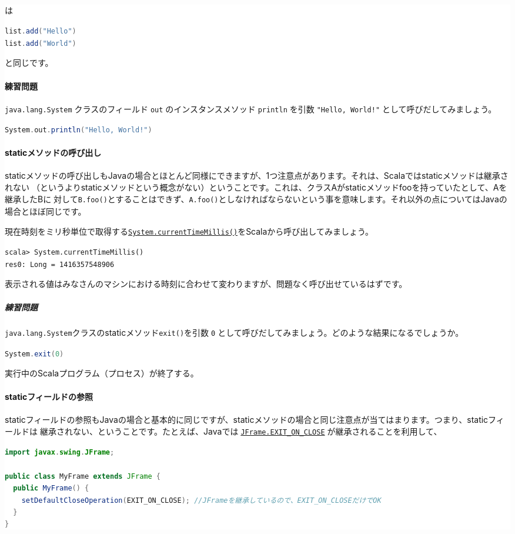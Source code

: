 は

```scala mdoc:nest
list.add("Hello")
list.add("World")
```

と同じです。

#### 練習問題

```java.lang.System``` クラスのフィールド `out` のインスタンスメソッド `println` を引数 `"Hello, World!"` として呼びだしてみましょう。

<!-- begin answer id="answer_ex2" style="display:none" -->

```scala
System.out.println("Hello, World!")
```

<!-- end answer -->

#### staticメソッドの呼び出し

staticメソッドの呼び出しもJavaの場合とほとんど同様にできますが、1つ注意点があります。それは、Scalaではstaticメソッドは継承されない
（というよりstaticメソッドという概念がない）ということです。これは、クラスAがstaticメソッドfooを持っていたとして、Aを継承したBに
対して`B.foo()`とすることはできず、`A.foo()`としなければならないという事を意味します。それ以外の点についてはJavaの場合とほぼ同じです。

現在時刻をミリ秒単位で取得する[`System.currentTimeMillis()`](https://docs.oracle.com/javase/jp/8/docs/api/java/lang/System.html#currentTimeMillis--)をScalaから呼び出してみましょう。

```
scala> System.currentTimeMillis()
res0: Long = 1416357548906
```

表示される値はみなさんのマシンにおける時刻に合わせて変わりますが、問題なく呼び出せているはずです。

##### 練習問題

`java.lang.System`クラスのstaticメソッド`exit()`を引数 `0`  として呼びだしてみましょう。どのような結果になるでしょうか。

<!-- begin answer id="answer_ex3" style="display:none" -->

```scala
System.exit(0)
```

実行中のScalaプログラム（プロセス）が終了する。

<!-- end answer -->

#### staticフィールドの参照

staticフィールドの参照もJavaの場合と基本的に同じですが、staticメソッドの場合と同じ注意点が当てはまります。つまり、staticフィールドは
継承されない、ということです。たとえば、Javaでは [`JFrame.EXIT_ON_CLOSE`](https://docs.oracle.com/javase/jp/8/docs/api/javax/swing/JFrame.html#EXIT_ON_CLOSE) が継承されることを利用して、

```java
import javax.swing.JFrame;

public class MyFrame extends JFrame {
  public MyFrame() {
    setDefaultCloseOperation(EXIT_ON_CLOSE); //JFrameを継承しているので、EXIT_ON_CLOSEだけでOK
  }
}
```
